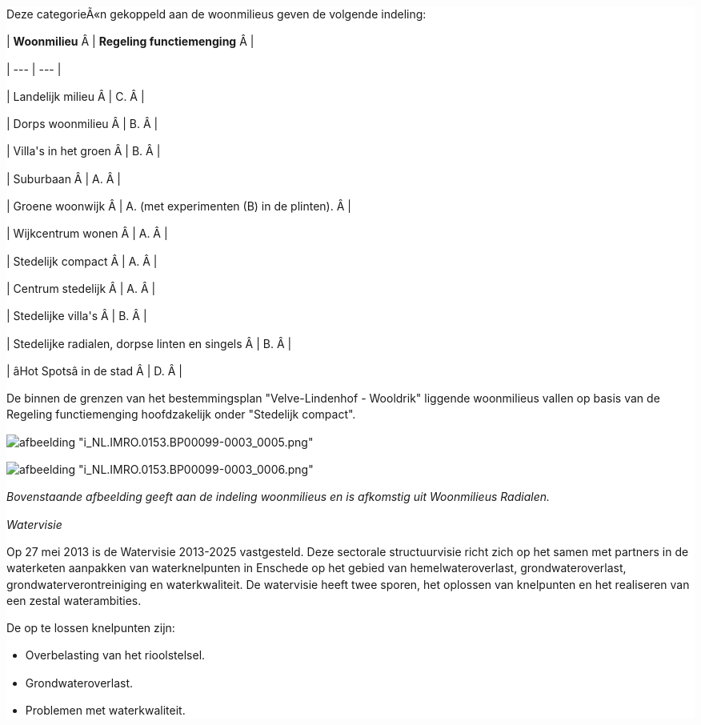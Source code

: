 Deze categorieÃ«n gekoppeld aan de woonmilieus geven de volgende indeling:

| **Woonmilieu**   Â | **Regeling functiemenging**   Â |

| --- | --- |

| Landelijk milieu   Â | C.    Â |

| Dorps woonmilieu   Â | B.   Â |

| Villa's in het groen   Â | B.   Â |

| Suburbaan   Â | A.   Â |

| Groene woonwijk   Â | A. (met experimenten (B) in de plinten).   Â |

| Wijkcentrum wonen   Â | A.   Â |

| Stedelijk compact   Â | A.   Â |

| Centrum stedelijk   Â | A.   Â |

| Stedelijke villa's   Â | B.    Â |

| Stedelijke radialen, dorpse linten en singels   Â | B.   Â |

| âHot Spotsâ in de stad   Â | D.    Â |

De binnen de grenzen van het bestemmingsplan "Velve\-Lindenhof \- Wooldrik" liggende woonmilieus vallen op basis van de Regeling functiemenging hoofdzakelijk onder "Stedelijk compact".

![afbeelding "i_NL.IMRO.0153.BP00099-0003_0005.png"](i_NL.IMRO.0153.BP00099-0003_0005.png)

![afbeelding "i_NL.IMRO.0153.BP00099-0003_0006.png"](i_NL.IMRO.0153.BP00099-0003_0006.png)

*Bovenstaande afbeelding geeft aan de indeling woonmilieus en is afkomstig uit Woonmilieus Radialen.*

*Watervisie*

Op 27 mei 2013 is de Watervisie 2013\-2025 vastgesteld. Deze sectorale structuurvisie richt zich op het samen met partners in de waterketen aanpakken van waterknelpunten in Enschede op het gebied van hemelwateroverlast, grondwateroverlast, grondwaterverontreiniging en waterkwaliteit. De watervisie heeft twee sporen, het oplossen van knelpunten en het realiseren van een zestal waterambities.

De op te lossen knelpunten zijn:

* Overbelasting van het rioolstelsel.

* Grondwateroverlast.

* Problemen met waterkwaliteit.
